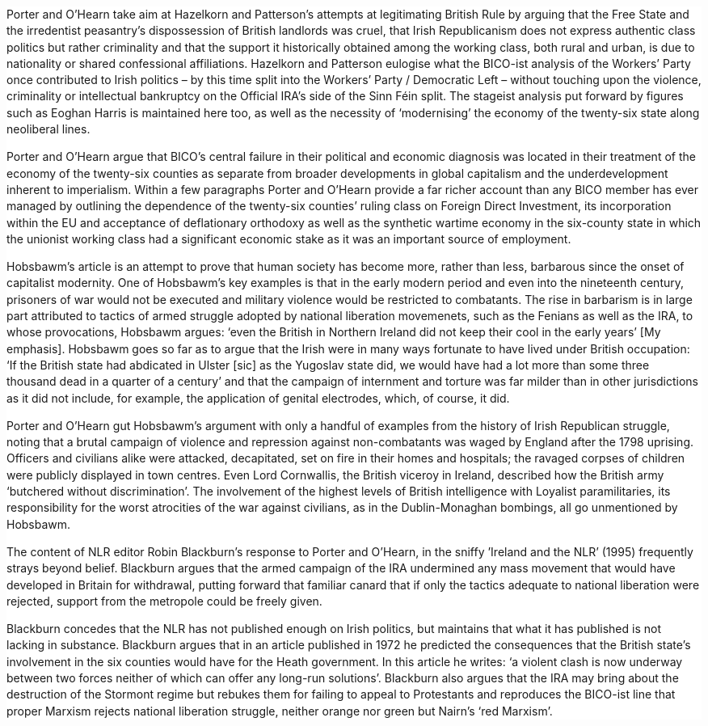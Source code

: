 Porter and O’Hearn take aim at Hazelkorn and Patterson’s attempts at legitimating British Rule by arguing that the Free State and the irredentist peasantry’s dispossession of British landlords was cruel, that Irish Republicanism does not express authentic class politics but rather criminality and that the support it historically obtained among the working class, both rural and urban, is due to nationality or shared confessional affiliations. Hazelkorn and Patterson eulogise what the BICO-ist analysis of the Workers’ Party once contributed to Irish politics – by this time split into the Workers’ Party / Democratic Left – without touching upon the violence, criminality or intellectual bankruptcy on the Official IRA’s side of the Sinn Féin split. The stageist analysis put forward by figures such as Eoghan Harris is maintained here too, as well as the necessity of ‘modernising’ the economy of the twenty-six state along neoliberal lines.

Porter and O’Hearn argue that BICO’s central failure in their political and economic diagnosis was located in their treatment of the economy of the twenty-six counties as separate from broader developments in global capitalism and the underdevelopment inherent to imperialism. Within a few paragraphs Porter and O’Hearn provide a far richer account than any BICO member has ever managed by outlining the dependence of the twenty-six counties’ ruling class on Foreign Direct Investment, its incorporation within the EU and acceptance of deflationary orthodoxy as well as the synthetic wartime economy in the six-county state in which the unionist working class had a significant economic stake as it was an important source of employment.

Hobsbawm’s article is an attempt to prove that human society has become more, rather than less, barbarous since the onset of capitalist modernity. One of Hobsbawm’s key examples is that in the early modern period and even into the nineteenth century, prisoners of war would not be executed and military violence would be restricted to combatants. The rise in barbarism is in large part attributed to tactics of armed struggle adopted by national liberation movemenets, such as the Fenians as well as the IRA, to whose provocations, Hobsbawm argues: ‘even the British in Northern Ireland did not keep their cool in the early years’ [My emphasis]. Hobsbawm goes so far as to argue that the Irish were in many ways fortunate to have lived under British occupation: ‘If the British state had abdicated in Ulster [sic] as the Yugoslav state did, we would have had a lot more than some three thousand dead in a quarter of a century’ and that the campaign of internment and torture was far milder than in other jurisdictions as it did not include, for example, the application of genital electrodes, which, of course, it did. 

Porter and O’Hearn gut Hobsbawm’s argument with only a handful of examples from the history of Irish Republican struggle, noting that a brutal campaign of violence and repression against non-combatants was waged by England after the 1798 uprising. Officers and civilians alike were attacked, decapitated, set on fire in their homes and hospitals; the ravaged corpses of children were publicly displayed in town centres. Even Lord Cornwallis, the British viceroy in Ireland, described how the British army ‘butchered without discrimination’. The involvement of the highest levels of British intelligence with Loyalist paramilitaries, its responsibility for the worst atrocities of the war against civilians, as in the Dublin-Monaghan bombings, all go unmentioned by Hobsbawm.

The content of NLR editor Robin Blackburn’s response to Porter and O’Hearn, in the sniffy ’Ireland and the NLR’ (1995) frequently strays beyond belief. Blackburn argues that the armed campaign of the IRA undermined any mass movement that would have developed in Britain for withdrawal, putting forward that familiar canard that if only the tactics adequate to national liberation were rejected, support from the metropole could be freely given.

Blackburn concedes that the NLR has not published enough on Irish politics, but maintains that what it has published is not lacking in substance. Blackburn argues that in an article published in 1972 he predicted the consequences that the British state’s involvement in the six counties would have for the Heath government. In this article he writes: ‘a violent clash is now underway between two forces neither of which can offer any long-run solutions’. Blackburn also argues that the IRA may bring about the destruction of the Stormont regime but rebukes them for failing to appeal to Protestants and reproduces the BICO-ist line that proper Marxism rejects national liberation struggle, neither orange nor green but Nairn’s ‘red Marxism’. 

